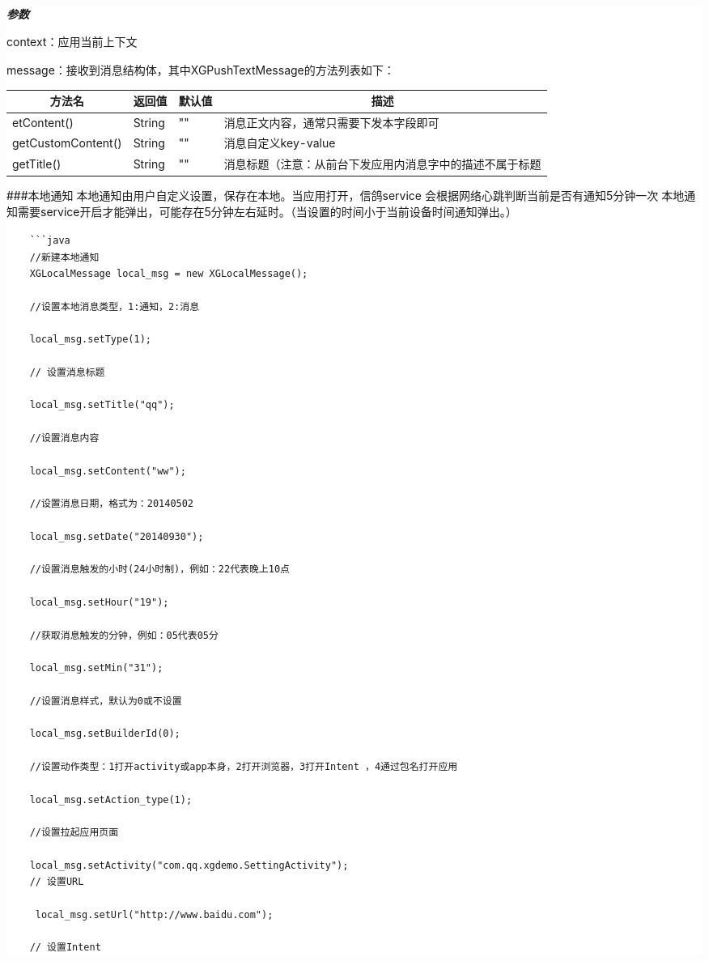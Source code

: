 
***参数***

context：应用当前上下文

message：接收到消息结构体，其中XGPushTextMessage的方法列表如下：

|方法名|返回值|默认值|描述|
|----|--------|-----|---|
|etContent()|String|""|消息正文内容，通常只需要下发本字段即可|
|getCustomContent()|String|""|消息自定义key-value|
|getTitle()|String|""|消息标题（注意：从前台下发应用内消息字中的描述不属于标题|

###本地通知
  本地通知由用户自定义设置，保存在本地。当应用打开，信鸽service 会根据网络心跳判断当前是否有通知5分钟一次 本地通知需要service开启才能弹出，可能存在5分钟左右延时。（当设置的时间小于当前设备时间通知弹出。）
  
        ```java
        //新建本地通知
        XGLocalMessage local_msg = new XGLocalMessage();
       
        //设置本地消息类型，1:通知，2:消息
        
        local_msg.setType(1);
        
        // 设置消息标题
        
        local_msg.setTitle("qq");
        
        //设置消息内容
        
        local_msg.setContent("ww");
        
        //设置消息日期，格式为：20140502
        
        local_msg.setDate("20140930");
        
        //设置消息触发的小时(24小时制)，例如：22代表晚上10点
        
        local_msg.setHour("19");
        
        //获取消息触发的分钟，例如：05代表05分
        
        local_msg.setMin("31");
        
        //设置消息样式，默认为0或不设置
        
        local_msg.setBuilderId(0);
          
        //设置动作类型：1打开activity或app本身，2打开浏览器，3打开Intent ，4通过包名打开应用
         
        local_msg.setAction_type(1);
        
        //设置拉起应用页面
        
        local_msg.setActivity("com.qq.xgdemo.SettingActivity");
        // 设置URL
        
         local_msg.setUrl("http://www.baidu.com");
         
        // 设置Intent
        